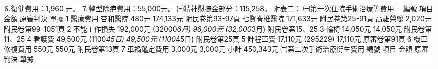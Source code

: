 ⒍復健費用：1,960 元。
⒎整型除疤費用：55,000元。
㈢精神慰撫金部分：115,258。
附表二：
㈠第一次住院手術治療等費用　
編號
項目
金額
原審判決
單據
1
醫療費用
杏和醫院
480元
174,133元
附民卷第93-97頁
七賢脊椎醫院
171,633元
附民卷第25-91頁
高雄榮總
2,020元
附民卷第99-1051頁
2
不能工作損失
192,000元
(32000*6月)
96,000元
(32,000*3月)
附民卷第15、25
3
輪椅
14,050元
14,050元
附民卷第11、25
4
看護費
49,500元
(1100*45日)
49,500元
(1100*45日)
附民卷第25頁
5
計程車費
17,110元
(295*2*29)
17,110元
原審卷第91頁
6
機車修復費用
550元
550元
附民卷第13頁
7
車禍鑑定費用
3,000元
3,000元
小計
450,343元
㈡第二次手術治療衍生費用
編號
項目
金額
原審判決
單據